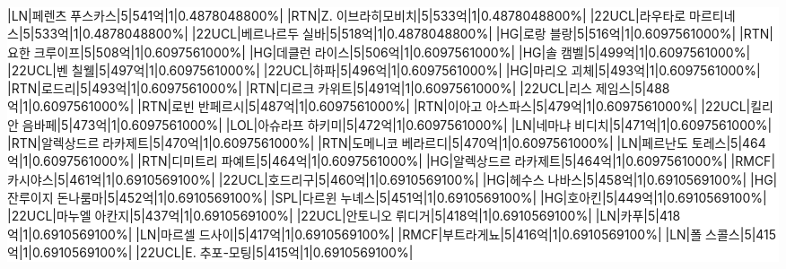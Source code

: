 |LN|페렌츠 푸스카스|5|541억|1|0.4878048800%|
|RTN|Z. 이브라히모비치|5|533억|1|0.4878048800%|
|22UCL|라우타로 마르티네스|5|533억|1|0.4878048800%|
|22UCL|베르나르두 실바|5|518억|1|0.4878048800%|
|HG|로랑 블랑|5|516억|1|0.6097561000%|
|RTN|요한 크루이프|5|508억|1|0.6097561000%|
|HG|데클런 라이스|5|506억|1|0.6097561000%|
|HG|솔 캠벨|5|499억|1|0.6097561000%|
|22UCL|벤 칠웰|5|497억|1|0.6097561000%|
|22UCL|하파|5|496억|1|0.6097561000%|
|HG|마리오 괴체|5|493억|1|0.6097561000%|
|RTN|로드리|5|493억|1|0.6097561000%|
|RTN|디르크 카위트|5|491억|1|0.6097561000%|
|22UCL|리스 제임스|5|488억|1|0.6097561000%|
|RTN|로빈 반페르시|5|487억|1|0.6097561000%|
|RTN|이아고 아스파스|5|479억|1|0.6097561000%|
|22UCL|킬리안 음바페|5|473억|1|0.6097561000%|
|LOL|아슈라프 하키미|5|472억|1|0.6097561000%|
|LN|네마냐 비디치|5|471억|1|0.6097561000%|
|RTN|알렉상드르 라카제트|5|470억|1|0.6097561000%|
|RTN|도메니코 베라르디|5|470억|1|0.6097561000%|
|LN|페르난도 토레스|5|464억|1|0.6097561000%|
|RTN|디미트리 파예트|5|464억|1|0.6097561000%|
|HG|알렉상드르 라카제트|5|464억|1|0.6097561000%|
|RMCF|카시야스|5|461억|1|0.6910569100%|
|22UCL|호드리구|5|460억|1|0.6910569100%|
|HG|헤수스 나바스|5|458억|1|0.6910569100%|
|HG|잔루이지 돈나룸마|5|452억|1|0.6910569100%|
|SPL|다르윈 누녜스|5|451억|1|0.6910569100%|
|HG|호아킨|5|449억|1|0.6910569100%|
|22UCL|마누엘 아칸지|5|437억|1|0.6910569100%|
|22UCL|안토니오 뤼디거|5|418억|1|0.6910569100%|
|LN|카푸|5|418억|1|0.6910569100%|
|LN|마르셀 드사이|5|417억|1|0.6910569100%|
|RMCF|부트라게뇨|5|416억|1|0.6910569100%|
|LN|폴 스콜스|5|415억|1|0.6910569100%|
|22UCL|E. 추포-모팅|5|415억|1|0.6910569100%|